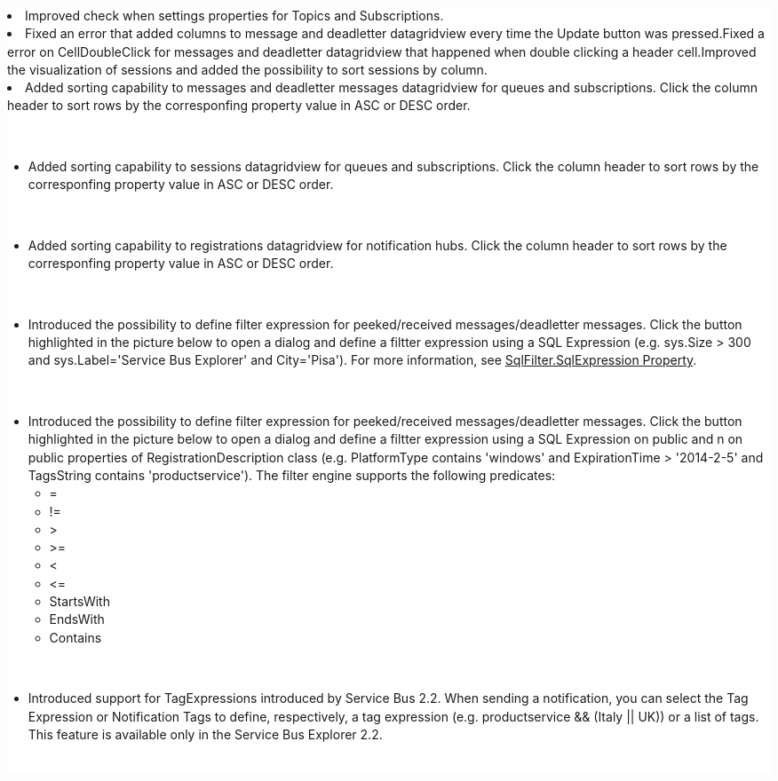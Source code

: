 <li>Improved check when settings properties for Topics and Subscriptions. </li>
<li>Fixed an error that added columns to message and deadletter datagridview every time the Update button was pressed.Fixed a error on CellDoubleClick for messages and deadletter datagridview that happened when double clicking a header cell.Improved the visualization  of sessions and added the possibility to sort sessions by column. </li>
<li>Added sorting capability to messages and deadletter messages datagridview for queues and subscriptions.&nbsp;Click the column header to sort rows by the corresponfing property value in ASC or DESC order. </li>
</ul>
<p style="text-align: center;"><img id="143434" src="https://i1.code.msdn.s-msft.com/windowsapps/service-bus-explorer-f2abca5a/image/file/143434/1/messages.png" alt="" width="800" /></p>
<ul>
<li>Added sorting capability to sessions datagridview for queues and subscriptions.&nbsp;Click the column header to sort rows by the corresponfing property value in ASC or DESC order. </li>
</ul>
<p style="text-align: center;"><img id="143435" src="https://i1.code.msdn.s-msft.com/windowsapps/service-bus-explorer-f2abca5a/image/file/143435/1/sessions.png" alt="" width="800" /></p>
<ul>
<li>Added sorting capability to registrations datagridview for notification hubs.&nbsp;Click the column header to sort rows by the corresponfing property value in ASC or DESC order. </li>
</ul>
<p style="text-align: center;"><img id="143436" src="https://i1.code.msdn.s-msft.com/windowsapps/service-bus-explorer-f2abca5a/image/file/143436/1/registrations3.png" alt="" width="800" /></p>
<ul>
<li>Introduced the possibility to define filter expression for peeked/received messages/deadletter messages. Click the button highlighted in the picture below to open a dialog and define a filtter expression using a SQL Expression (e.g. sys.Size &gt; 300 and  sys.Label='Service Bus Explorer' and City='Pisa'). For more information, see&nbsp;<a href="http://msdn.microsoft.com/en-us/library/windowsazure/microsoft.servicebus.messaging.sqlfilter.sqlexpression.aspx">SqlFilter.SqlExpression Property</a>. </li>
</ul>
<p style="text-align: center;"><img id="143437" src="https://i1.code.msdn.s-msft.com/windowsapps/service-bus-explorer-f2abca5a/image/file/143437/1/messages2.png" alt="" width="800" /></p>
<ul>
<li>Introduced the possibility to define filter expression for peeked/received messages/deadletter messages. Click the button highlighted in the picture below to open a dialog and define a filtter expression using a SQL Expression on public and n on public  properties of RegistrationDescription class (e.g.&nbsp;PlatformType contains 'windows' and ExpirationTime &gt; '2014-2-5' and TagsString contains 'productservice'). The filter engine supports the following predicates: 
<ul>
<li>= </li>
<li>!= </li>
<li>&gt; </li>
<li>&gt;= </li>
<li>&lt; </li>
<li>&lt;= </li>
<li>StartsWith </li>
<li>EndsWith </li>
<li>Contains </li>
</ul>
</li>
</ul>
<p style="text-align: center;"><img id="143438" src="https://i1.code.msdn.s-msft.com/windowsapps/service-bus-explorer-f2abca5a/image/file/143438/1/registrations4.png" alt="" width="800" /></p>
<ul>
</ul>
<ul>
<li>Introduced support for TagExpressions introduced by Service Bus 2.2. When sending a notification, you can select the Tag Expression or Notification Tags to define, respectively, a tag expression (e.g. productservice &amp;&amp; (Italy || UK)) or a list of  tags. This feature is available only in the Service Bus Explorer 2.2. </li>
</ul>
<p style="text-align: center;"><img id="143439" src="https://i1.code.msdn.s-msft.com/windowsapps/service-bus-explorer-f2abca5a/image/file/143439/1/tagexpression.png" alt="" width="800" /></p>
<ul>